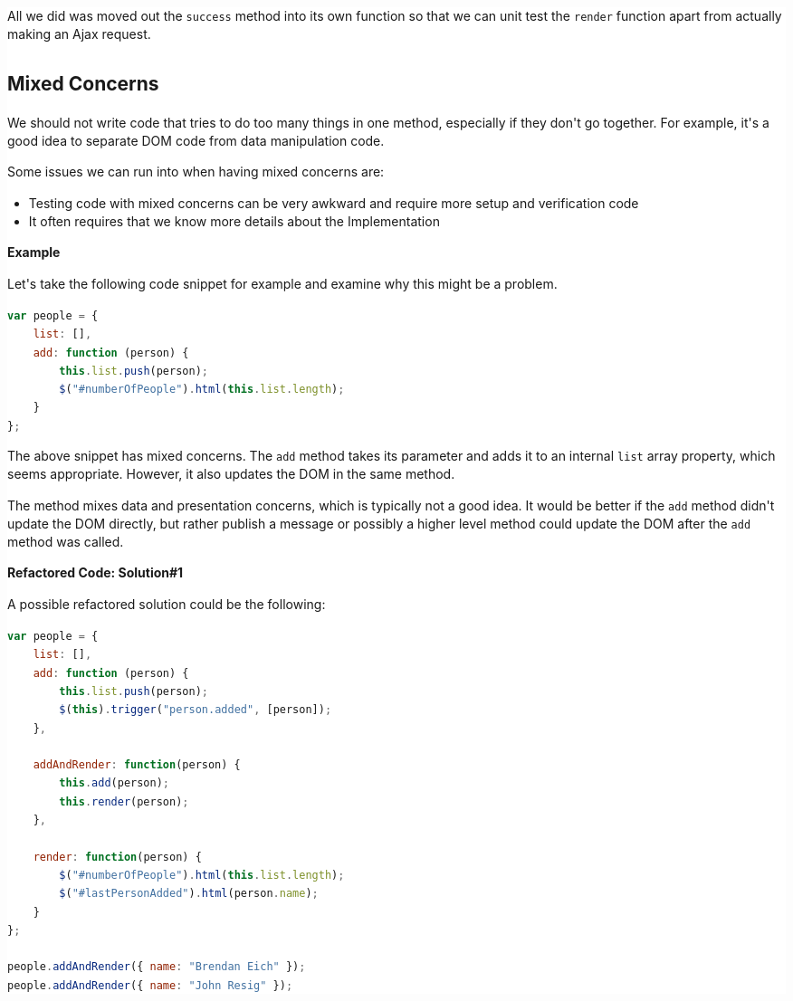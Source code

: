 ```JavaScript
```

All we did was moved out the `success` method into its own function so that we can unit test the `render` function apart from actually making an Ajax request.

Mixed Concerns
--------------

We should not write code that tries to do too many things in one method, especially if they don't go together. For example, it's a good idea to separate DOM code from data manipulation code.

Some issues we can run into when having mixed concerns are:
- Testing code with mixed concerns can be very awkward and require more setup and verification code
- It often requires that we know more details about the Implementation

**Example**

Let's take the following code snippet for example and examine why this might be a problem.

```JavaScript
var people = {
    list: [],
    add: function (person) {
        this.list.push(person);
        $("#numberOfPeople").html(this.list.length);
    }
};
```

The above snippet has mixed concerns. The `add` method takes its parameter and adds it to an internal `list` array property, which seems appropriate. However, it also updates the DOM in the same method.

The method mixes data and presentation concerns, which is typically not a good idea. It would be better if the `add` method didn't update the DOM directly, but rather publish a message or possibly a higher level method could update the DOM after the `add` method was called.

**Refactored Code: Solution#1**

A possible refactored solution could be the following:

```JavaScript
var people = {
    list: [],
    add: function (person) {
        this.list.push(person);
        $(this).trigger("person.added", [person]);
    },

    addAndRender: function(person) {
        this.add(person);
        this.render(person);
    },

    render: function(person) {
        $("#numberOfPeople").html(this.list.length);
        $("#lastPersonAdded").html(person.name);
    }
};

people.addAndRender({ name: "Brendan Eich" });
people.addAndRender({ name: "John Resig" });
```
